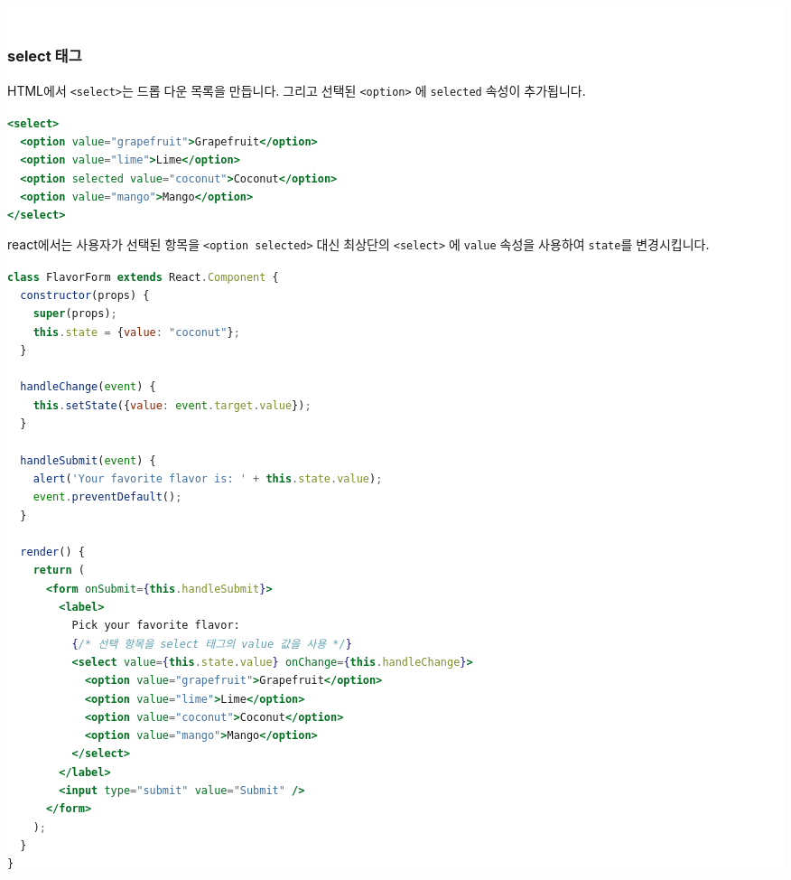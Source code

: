 <br/>

### select 태그

HTML에서 `<select>`는 드롭 다운 목록을 만듭니다.
그리고 선택된 `<option>` 에 `selected` 속성이 추가됩니다.

```jsx
<select>
  <option value="grapefruit">Grapefruit</option>
  <option value="lime">Lime</option>
  <option selected value="coconut">Coconut</option>
  <option value="mango">Mango</option>
</select>
```

react에서는 사용자가 선택된 항목을 `<option selected>` 대신
최상단의 `<select>` 에 `value` 속성을 사용하여 `state`를 변경시킵니다.

```jsx
class FlavorForm extends React.Component {
  constructor(props) {
    super(props);
    this.state = {value: "coconut"};
  }

  handleChange(event) {
    this.setState({value: event.target.value});
  }

  handleSubmit(event) {
    alert('Your favorite flavor is: ' + this.state.value);
    event.preventDefault();
  }

  render() {
    return (
      <form onSubmit={this.handleSubmit}>
        <label>
          Pick your favorite flavor:
          {/* 선택 항목을 select 태그의 value 값을 사용 */}
          <select value={this.state.value} onChange={this.handleChange}>
            <option value="grapefruit">Grapefruit</option>
            <option value="lime">Lime</option>
            <option value="coconut">Coconut</option>
            <option value="mango">Mango</option>
          </select>
        </label>
        <input type="submit" value="Submit" />
      </form>
    );
  }
}
```
